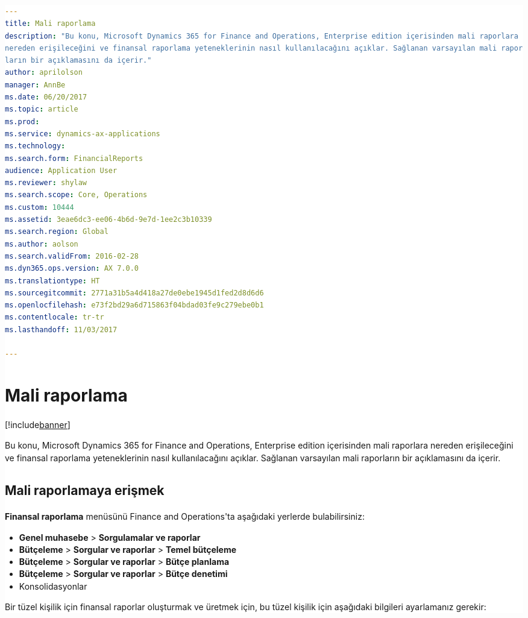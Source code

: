 ```yaml
---
title: Mali raporlama
description: "Bu konu, Microsoft Dynamics 365 for Finance and Operations, Enterprise edition içerisinden mali raporlara nereden erişileceğini ve finansal raporlama yeteneklerinin nasıl kullanılacağını açıklar. Sağlanan varsayılan mali raporların bir açıklamasını da içerir."
author: aprilolson
manager: AnnBe
ms.date: 06/20/2017
ms.topic: article
ms.prod: 
ms.service: dynamics-ax-applications
ms.technology: 
ms.search.form: FinancialReports
audience: Application User
ms.reviewer: shylaw
ms.search.scope: Core, Operations
ms.custom: 10444
ms.assetid: 3eae6dc3-ee06-4b6d-9e7d-1ee2c3b10339
ms.search.region: Global
ms.author: aolson
ms.search.validFrom: 2016-02-28
ms.dyn365.ops.version: AX 7.0.0
ms.translationtype: HT
ms.sourcegitcommit: 2771a31b5a4d418a27de0ebe1945d1fed2d8d6d6
ms.openlocfilehash: e73f2bd29a6d715863f04bdad03fe9c279ebe0b1
ms.contentlocale: tr-tr
ms.lasthandoff: 11/03/2017

---
```


# <a name="financial-reporting"></a>Mali raporlama

[!include[banner](../includes/banner.md)]


Bu konu, Microsoft Dynamics 365 for Finance and Operations, Enterprise edition içerisinden mali raporlara nereden erişileceğini ve finansal raporlama yeteneklerinin nasıl kullanılacağını açıklar. Sağlanan varsayılan mali raporların bir açıklamasını da içerir.

<a name="accessing-financial-reporting"></a>Mali raporlamaya erişmek
-----------------------------

**Finansal raporlama** menüsünü Finance and Operations'ta aşağıdaki yerlerde bulabilirsiniz:

-   **Genel muhasebe** &gt; **Sorgulamalar ve raporlar**
-   **Bütçeleme** &gt; **Sorgular ve raporlar** &gt; **Temel bütçeleme**
-   **Bütçeleme** &gt; **Sorgular ve raporlar** &gt; **Bütçe planlama**
-   **Bütçeleme** &gt; **Sorgular ve raporlar** &gt; **Bütçe denetimi**
-   Konsolidasyonlar

Bir tüzel kişilik için finansal raporlar oluşturmak ve üretmek için, bu tüzel kişilik için aşağıdaki bilgileri ayarlamanız gerekir:
